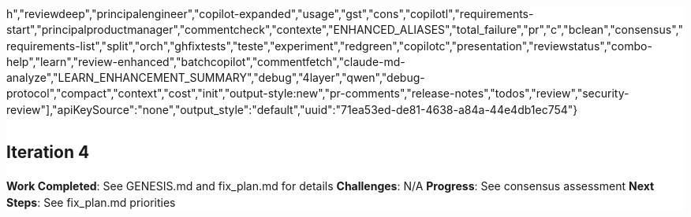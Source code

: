 h","reviewdeep","principalengineer","copilot-expanded","usage","gst","cons","copilotl","requirements-start","principalproductmanager","commentcheck","contexte","ENHANCED_ALIASES","total_failure","pr","c","bclean","consensus","requirements-list","split","orch","ghfixtests","teste","experiment","redgreen","copilotc","presentation","reviewstatus","combo-help","learn","review-enhanced","batchcopilot","commentfetch","claude-md-analyze","LEARN_ENHANCEMENT_SUMMARY","debug","4layer","qwen","debug-protocol","compact","context","cost","init","output-style:new","pr-comments","release-notes","todos","review","security-review"],"apiKeySource":"none","output_style":"default","uuid":"71ea53ed-de81-4638-a84a-44e4db1ec754"}


## Iteration 4
**Work Completed**: See GENESIS.md and fix_plan.md for details
**Challenges**: N/A
**Progress**: See consensus assessment
**Next Steps**: See fix_plan.md priorities